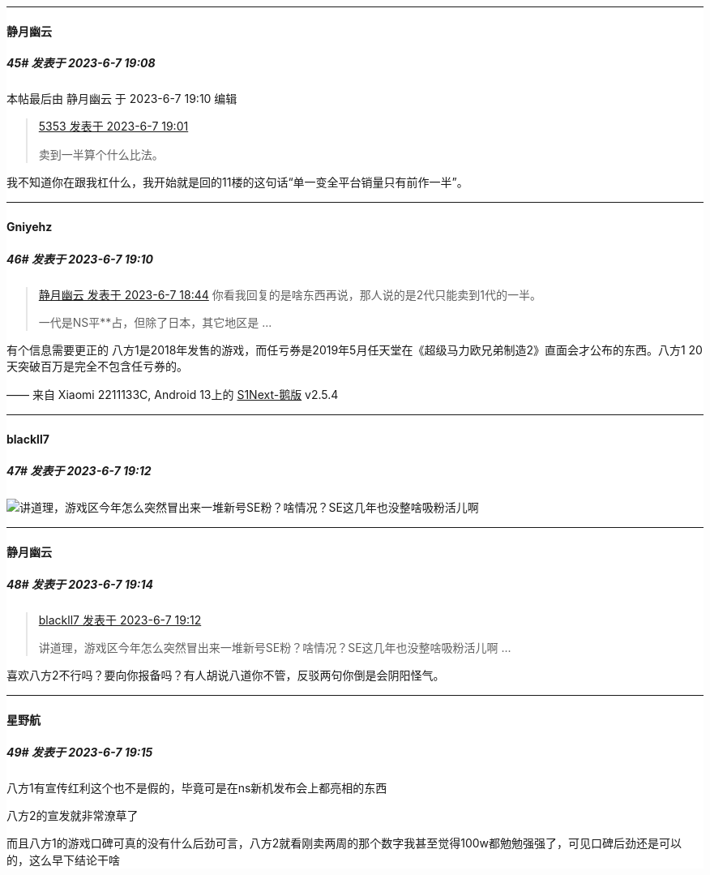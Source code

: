 *****

####  静月幽云  
##### 45#       发表于 2023-6-7 19:08

 本帖最后由 静月幽云 于 2023-6-7 19:10 编辑 
<blockquote><a href="httphttps://bbs.saraba1st.com/2b/forum.php?mod=redirect&amp;goto=findpost&amp;pid=61174575&amp;ptid=2138845" target="_blank">5353 发表于 2023-6-7 19:01</a>

卖到一半算个什么比法。</blockquote>
我不知道你在跟我杠什么，我开始就是回的11楼的这句话“单一变全平台销量只有前作一半”。

*****

####  Gniyehz  
##### 46#       发表于 2023-6-7 19:10

<blockquote><a href="httphttps://bbs.saraba1st.com/2b/forum.php?mod=redirect&amp;goto=findpost&amp;pid=61174314&amp;ptid=2138845" target="_blank">静月幽云 发表于 2023-6-7 18:44</a>
你看我回复的是啥东西再说，那人说的是2代只能卖到1代的一半。

一代是NS平**占，但除了日本，其它地区是 ...</blockquote>
有个信息需要更正的
八方1是2018年发售的游戏，而任亏券是2019年5月任天堂在《超级马力欧兄弟制造2》直面会才公布的东西。八方1 20天突破百万是完全不包含任亏券的。

—— 来自 Xiaomi 2211133C, Android 13上的 [S1Next-鹅版](https://github.com/ykrank/S1-Next/releases) v2.5.4

*****

####  blackll7  
##### 47#       发表于 2023-6-7 19:12

<img src="https://static.saraba1st.com/image/smiley/face2017/067.png" referrerpolicy="no-referrer">讲道理，游戏区今年怎么突然冒出来一堆新号SE粉？啥情况？SE这几年也没整啥吸粉活儿啊

*****

####  静月幽云  
##### 48#       发表于 2023-6-7 19:14

<blockquote><a href="httphttps://bbs.saraba1st.com/2b/forum.php?mod=redirect&amp;goto=findpost&amp;pid=61174745&amp;ptid=2138845" target="_blank">blackll7 发表于 2023-6-7 19:12</a>

讲道理，游戏区今年怎么突然冒出来一堆新号SE粉？啥情况？SE这几年也没整啥吸粉活儿啊 ...</blockquote>
喜欢八方2不行吗？要向你报备吗？有人胡说八道你不管，反驳两句你倒是会阴阳怪气。

*****

####  星野航  
##### 49#       发表于 2023-6-7 19:15

八方1有宣传红利这个也不是假的，毕竟可是在ns新机发布会上都亮相的东西

八方2的宣发就非常潦草了

而且八方1的游戏口碑可真的没有什么后劲可言，八方2就看刚卖两周的那个数字我甚至觉得100w都勉勉强强了，可见口碑后劲还是可以的，这么早下结论干啥
